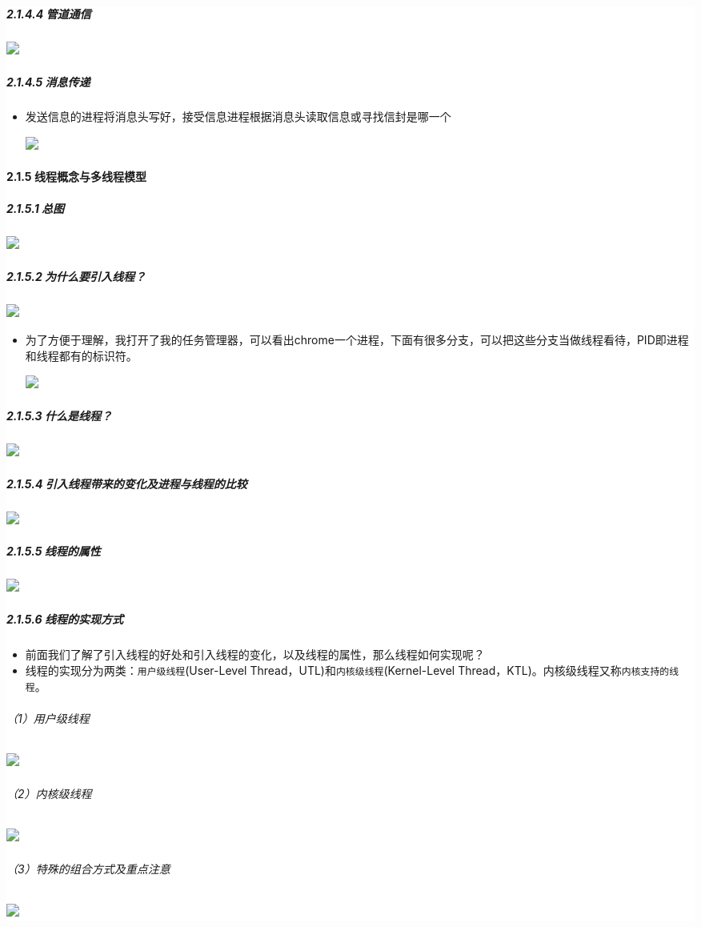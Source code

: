 ##### 2.1.4.4 管道通信

![](https://img-blog.csdnimg.cn/20200315175204500.png?x-oss-process=image/watermark,type_ZmFuZ3poZW5naGVpdGk,shadow_10,text_aHR0cHM6Ly9ibG9nLmNzZG4ubmV0L3dlaXhpbl80MzkxNDYwNA==,size_16,color_FFFFFF,t_70)

##### 2.1.4.5 消息传递

- 发送信息的进程将消息头写好，接受信息进程根据消息头读取信息或寻找信封是哪一个

  ![](https://img-blog.csdnimg.cn/20200315175843516.png?x-oss-process=image/watermark,type_ZmFuZ3poZW5naGVpdGk,shadow_10,text_aHR0cHM6Ly9ibG9nLmNzZG4ubmV0L3dlaXhpbl80MzkxNDYwNA==,size_16,color_FFFFFF,t_70)

#### 2.1.5 线程概念与多线程模型

##### 2.1.5.1 总图

![](https://img-blog.csdnimg.cn/20200315204530861.png?x-oss-process=image/watermark,type_ZmFuZ3poZW5naGVpdGk,shadow_10,text_aHR0cHM6Ly9ibG9nLmNzZG4ubmV0L3dlaXhpbl80MzkxNDYwNA==,size_16,color_FFFFFF,t_70)

##### 2.1.5.2 为什么要引入线程？

![](https://img-blog.csdnimg.cn/20200315212313178.png?x-oss-process=image/watermark,type_ZmFuZ3poZW5naGVpdGk,shadow_10,text_aHR0cHM6Ly9ibG9nLmNzZG4ubmV0L3dlaXhpbl80MzkxNDYwNA==,size_16,color_FFFFFF,t_70)

- 为了方便于理解，我打开了我的任务管理器，可以看出chrome一个进程，下面有很多分支，可以把这些分支当做线程看待，PID即进程和线程都有的标识符。

  ![](https://img-blog.csdnimg.cn/20200315213517930.png?x-oss-process=image/watermark,type_ZmFuZ3poZW5naGVpdGk,shadow_10,text_aHR0cHM6Ly9ibG9nLmNzZG4ubmV0L3dlaXhpbl80MzkxNDYwNA==,size_16,color_FFFFFF,t_70)

##### 2.1.5.3 什么是线程？

![](https://img-blog.csdnimg.cn/20200315212558942.png?x-oss-process=image/watermark,type_ZmFuZ3poZW5naGVpdGk,shadow_10,text_aHR0cHM6Ly9ibG9nLmNzZG4ubmV0L3dlaXhpbl80MzkxNDYwNA==,size_16,color_FFFFFF,t_70)

##### 2.1.5.4 引入线程带来的变化及进程与线程的比较

![](https://img-blog.csdnimg.cn/20200315213208509.png?x-oss-process=image/watermark,type_ZmFuZ3poZW5naGVpdGk,shadow_10,text_aHR0cHM6Ly9ibG9nLmNzZG4ubmV0L3dlaXhpbl80MzkxNDYwNA==,size_16,color_FFFFFF,t_70)

##### 2.1.5.5 线程的属性

![](https://img-blog.csdnimg.cn/20200315213309714.png?x-oss-process=image/watermark,type_ZmFuZ3poZW5naGVpdGk,shadow_10,text_aHR0cHM6Ly9ibG9nLmNzZG4ubmV0L3dlaXhpbl80MzkxNDYwNA==,size_16,color_FFFFFF,t_70)

##### 2.1.5.6 线程的实现方式

- 前面我们了解了引入线程的好处和引入线程的变化，以及线程的属性，那么线程如何实现呢？
- 线程的实现分为两类：`用户级线程`(User-Level Thread，UTL)和`内核级线程`(Kernel-Level Thread，KTL)。内核级线程又称`内核支持的线程`。

###### （1）用户级线程

![](https://img-blog.csdnimg.cn/20200315214132113.png?x-oss-process=image/watermark,type_ZmFuZ3poZW5naGVpdGk,shadow_10,text_aHR0cHM6Ly9ibG9nLmNzZG4ubmV0L3dlaXhpbl80MzkxNDYwNA==,size_16,color_FFFFFF,t_70)

###### （2）内核级线程

![](https://img-blog.csdnimg.cn/20200315214338380.png?x-oss-process=image/watermark,type_ZmFuZ3poZW5naGVpdGk,shadow_10,text_aHR0cHM6Ly9ibG9nLmNzZG4ubmV0L3dlaXhpbl80MzkxNDYwNA==,size_16,color_FFFFFF,t_70)

###### （3）特殊的组合方式及重点注意

![](https://img-blog.csdnimg.cn/20200315214617506.png?x-oss-process=image/watermark,type_ZmFuZ3poZW5naGVpdGk,shadow_10,text_aHR0cHM6Ly9ibG9nLmNzZG4ubmV0L3dlaXhpbl80MzkxNDYwNA==,size_16,color_FFFFFF,t_70)
